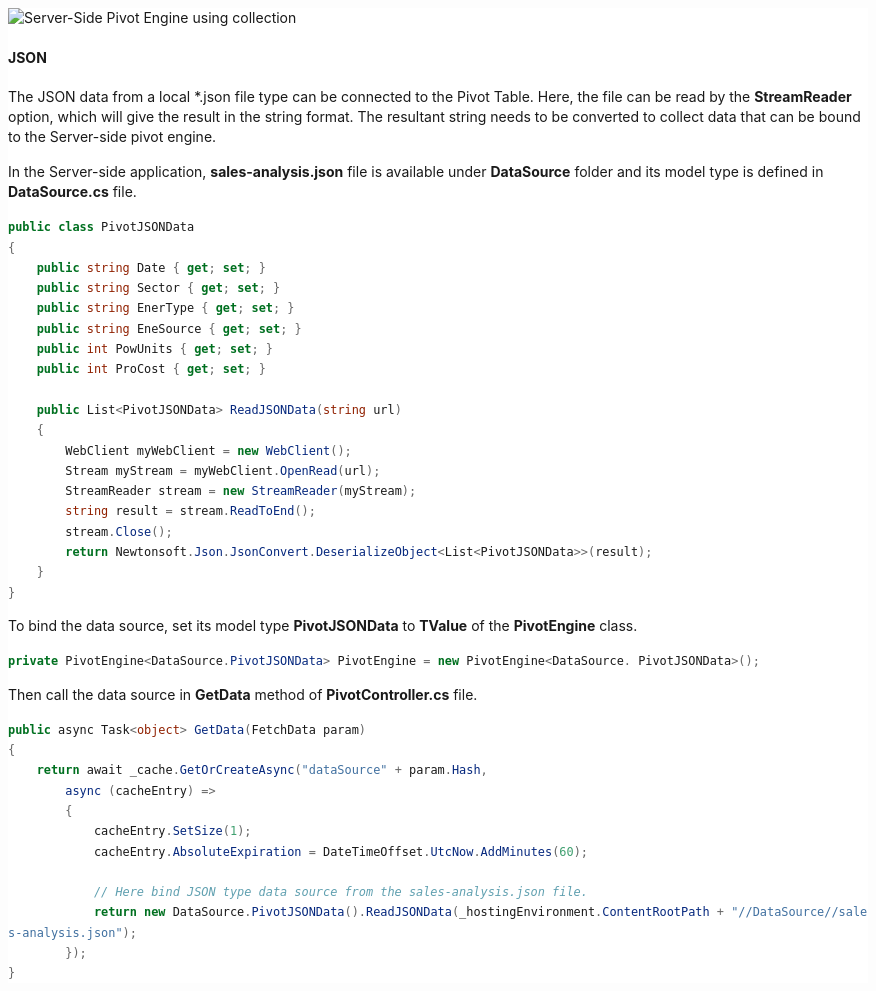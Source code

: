 ![Server-Side Pivot Engine using collection](./images/server-side-with-collection-data.png)

#### JSON

The JSON data from a local *.json file type can be connected to the Pivot Table. Here, the file can be read by the **StreamReader** option, which will give the result in the string format. The resultant string needs to be converted to collect data that can be bound to the Server-side pivot engine.

In the Server-side application, **sales-analysis.json** file is available under **DataSource** folder and its model type is defined in **DataSource.cs** file.

```c#
public class PivotJSONData
{
    public string Date { get; set; }
    public string Sector { get; set; }
    public string EnerType { get; set; }
    public string EneSource { get; set; }
    public int PowUnits { get; set; }
    public int ProCost { get; set; }

    public List<PivotJSONData> ReadJSONData(string url)
    {
        WebClient myWebClient = new WebClient();
        Stream myStream = myWebClient.OpenRead(url);
        StreamReader stream = new StreamReader(myStream);
        string result = stream.ReadToEnd();
        stream.Close();
        return Newtonsoft.Json.JsonConvert.DeserializeObject<List<PivotJSONData>>(result);
    }
}

```

To bind the data source, set its model type **PivotJSONData** to **TValue** of the **PivotEngine** class.

```c#
private PivotEngine<DataSource.PivotJSONData> PivotEngine = new PivotEngine<DataSource. PivotJSONData>();
```

Then call the data source in **GetData** method of **PivotController.cs** file.

```c#
public async Task<object> GetData(FetchData param)
{
    return await _cache.GetOrCreateAsync("dataSource" + param.Hash,
        async (cacheEntry) =>
        {
            cacheEntry.SetSize(1);
            cacheEntry.AbsoluteExpiration = DateTimeOffset.UtcNow.AddMinutes(60);

            // Here bind JSON type data source from the sales-analysis.json file.
            return new DataSource.PivotJSONData().ReadJSONData(_hostingEnvironment.ContentRootPath + "//DataSource//sales-analysis.json");
        });
}

```
